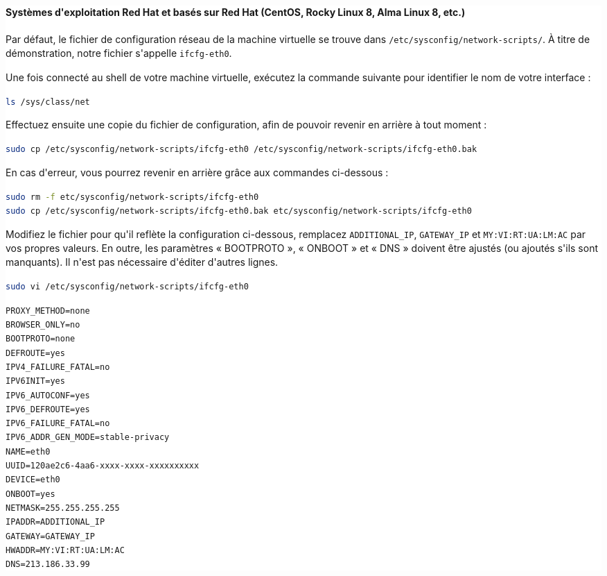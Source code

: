 #### Systèmes d'exploitation Red Hat et basés sur Red Hat (CentOS, Rocky Linux 8, Alma Linux 8, etc.)

Par défaut, le fichier de configuration réseau de la machine virtuelle se trouve dans `/etc/sysconfig/network-scripts/`. À titre de démonstration, notre fichier s'appelle `ifcfg-eth0`.

Une fois connecté au shell de votre machine virtuelle, exécutez la commande suivante pour identifier le nom de votre interface :

```bash
ls /sys/class/net
```

Effectuez ensuite une copie du fichier de configuration, afin de pouvoir revenir en arrière à tout moment :

```bash
sudo cp /etc/sysconfig/network-scripts/ifcfg-eth0 /etc/sysconfig/network-scripts/ifcfg-eth0.bak
```

En cas d'erreur, vous pourrez revenir en arrière grâce aux commandes ci-dessous :

```bash
sudo rm -f etc/sysconfig/network-scripts/ifcfg-eth0
sudo cp /etc/sysconfig/network-scripts/ifcfg-eth0.bak etc/sysconfig/network-scripts/ifcfg-eth0
```

Modifiez le fichier pour qu'il reflète la configuration ci-dessous, remplacez `ADDITIONAL_IP`, `GATEWAY_IP` et `MY:VI:RT:UA:LM:AC` par vos propres valeurs. En outre, les paramètres « BOOTPROTO », « ONBOOT » et « DNS » doivent être ajustés (ou ajoutés s'ils sont manquants). Il n'est pas nécessaire d'éditer d'autres lignes.

```bash
sudo vi /etc/sysconfig/network-scripts/ifcfg-eth0
```

```console
PROXY_METHOD=none
BROWSER_ONLY=no
BOOTPROTO=none
DEFROUTE=yes
IPV4_FAILURE_FATAL=no
IPV6INIT=yes
IPV6_AUTOCONF=yes
IPV6_DEFROUTE=yes
IPV6_FAILURE_FATAL=no
IPV6_ADDR_GEN_MODE=stable-privacy
NAME=eth0
UUID=120ae2c6-4aa6-xxxx-xxxx-xxxxxxxxxx
DEVICE=eth0
ONBOOT=yes
NETMASK=255.255.255.255
IPADDR=ADDITIONAL_IP
GATEWAY=GATEWAY_IP
HWADDR=MY:VI:RT:UA:LM:AC
DNS=213.186.33.99
```
